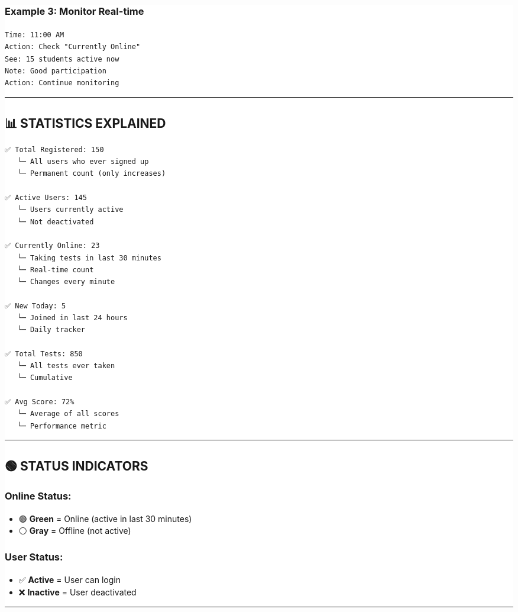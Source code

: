 ### Example 3: Monitor Real-time
```
Time: 11:00 AM
Action: Check "Currently Online"
See: 15 students active now
Note: Good participation
Action: Continue monitoring
```

---

## 📊 STATISTICS EXPLAINED

```
✅ Total Registered: 150
   └─ All users who ever signed up
   └─ Permanent count (only increases)

✅ Active Users: 145  
   └─ Users currently active
   └─ Not deactivated

✅ Currently Online: 23
   └─ Taking tests in last 30 minutes
   └─ Real-time count
   └─ Changes every minute

✅ New Today: 5
   └─ Joined in last 24 hours
   └─ Daily tracker

✅ Total Tests: 850
   └─ All tests ever taken
   └─ Cumulative

✅ Avg Score: 72%
   └─ Average of all scores
   └─ Performance metric
```

---

## 🟢 STATUS INDICATORS

### Online Status:
- 🟢 **Green** = Online (active in last 30 minutes)
- ⚪ **Gray** = Offline (not active)

### User Status:
- ✅ **Active** = User can login
- ❌ **Inactive** = User deactivated

---